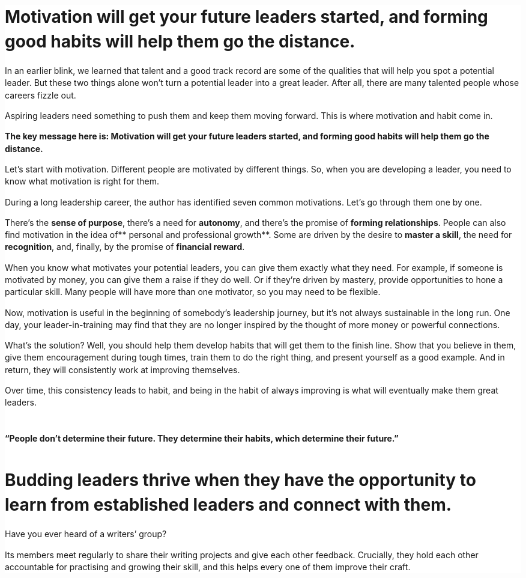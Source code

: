 # Motivation will get your future leaders started, and forming good habits will help them go the distance.

In an earlier blink, we learned that talent and a good track record are some of the qualities that will help you spot a potential leader. But these two things alone won’t turn a potential leader into a great leader. After all, there are many talented people whose careers fizzle out.

Aspiring leaders need something to push them and keep them moving forward. This is where motivation and habit come in.

**The key message here is: Motivation will get your future leaders started, and forming good habits will help them go the distance.**

Let’s start with motivation. Different people are motivated by different things. So, when you are developing a leader, you need to know what motivation is right for them. 

During a long leadership career, the author has identified seven common motivations. Let’s go through them one by one. 

There’s the **sense of purpose**, there’s a need for **autonomy**, and there’s the promise of **forming relationships**. People can also find motivation in the idea of** personal and professional growth**. Some are driven by the desire to **master a skill**, the need for **recognition**, and, finally, by the promise of **financial reward**.

When you know what motivates your potential leaders, you can give them exactly what they need. For example, if someone is motivated by money, you can give them a raise if they do well. Or if they’re driven by mastery, provide opportunities to hone a particular skill. Many people will have more than one motivator, so you may need to be flexible.

Now, motivation is useful in the beginning of somebody’s leadership journey, but it’s not always sustainable in the long run. One day, your leader-in-training may find that they are no longer inspired by the thought of more money or powerful connections. 

What’s the solution? Well, you should help them develop habits that will get them to the finish line. Show that you believe in them, give them encouragement during tough times, train them to do the right thing, and present yourself as a good example. And in return, they will consistently work at improving themselves. 

Over time, this consistency leads to habit, and being in the habit of always improving is what will eventually make them great leaders. 

# 

**“People don’t determine their future. They determine their habits, which determine their future.”**

# Budding leaders thrive when they have the opportunity to learn from established leaders and connect with them. 

Have you ever heard of a writers’ group?

Its members meet regularly to share their writing projects and give each other feedback. Crucially, they hold each other accountable for practising and growing their skill, and this helps every one of them improve their craft.
